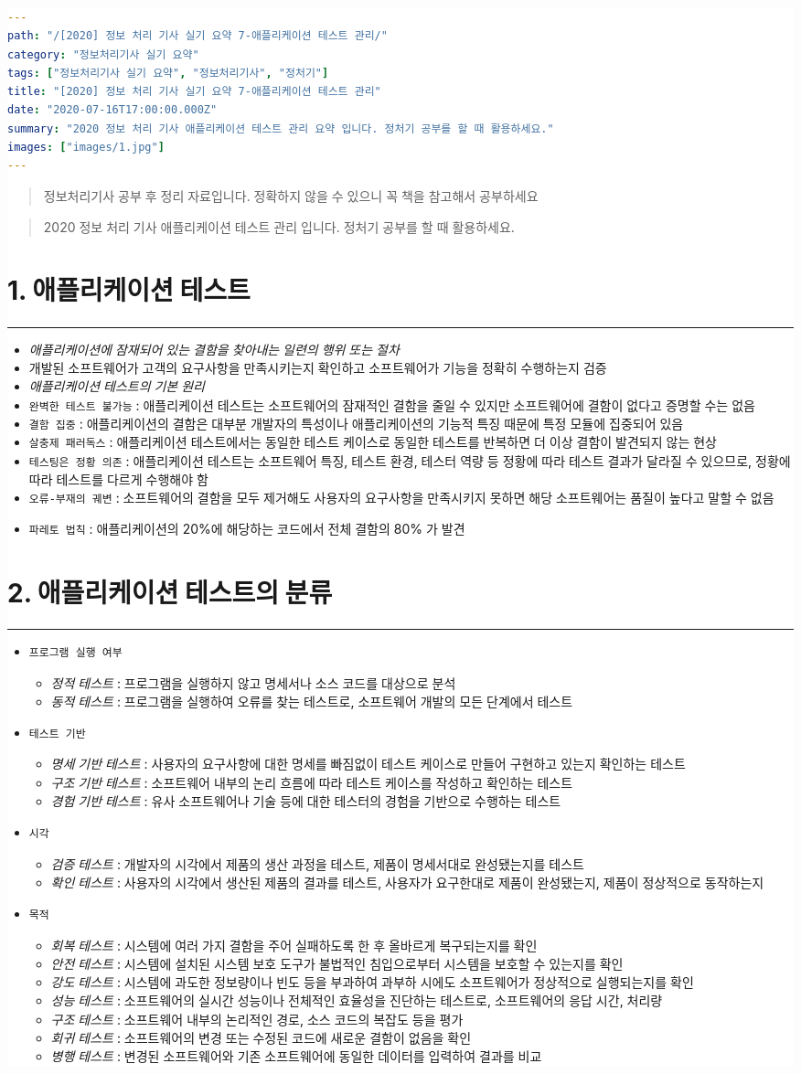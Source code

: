 ```yaml
---
path: "/[2020] 정보 처리 기사 실기 요약 7-애플리케이션 테스트 관리/"
category: "정보처리기사 실기 요약"
tags: ["정보처리기사 실기 요약", "정보처리기사", "정처기"]
title: "[2020] 정보 처리 기사 실기 요약 7-애플리케이션 테스트 관리"
date: "2020-07-16T17:00:00.000Z"
summary: "2020 정보 처리 기사 애플리케이션 테스트 관리 요약 입니다. 정처기 공부를 할 때 활용하세요."
images: ["images/1.jpg"]
---
```


> 정보처리기사 공부 후 정리 자료입니다. 정확하지 않을 수 있으니 꼭 책을 참고해서 공부하세요

> 2020 정보 처리 기사 애플리케이션 테스트 관리 입니다. 정처기 공부를 할 때 활용하세요.

# 1. 애플리케이션 테스트

---

- _애플리케이션에 잠재되어 있는 결함을 찾아내는 일련의 행위 또는 절차_
- 개발된 소프트웨어가 고객의 요구사항을 만족시키는지 확인하고 소프트웨어가 기능을 정확히 수행하는지 검증
- _애플리케이션 테스트의 기본 원리_
- `완벽한 테스트 불가능` : 애플리케이션 테스트는 소프트웨어의 잠재적인 결함을 줄일 수 있지만 소프트웨어에 결함이 없다고 증명할 수는 없음
- `결함 집중` : 애플리케이션의 결함은 대부분 개발자의 특성이나 애플리케이션의 기능적 특징 때문에 특정 모듈에 집중되어 있음
- `살충제 패러독스` : 애플리케이션 테스트에서는 동일한 테스트 케이스로 동일한 테스트를 반복하면 더 이상 결함이 발견되지 않는 현상
- `테스팅은 정황 의존` : 애플리케이션 테스트는 소프트웨어 특징, 테스트 환경, 테스터 역량 등 정황에 따라 테스트 결과가 달라질 수 있으므로, 정황에 따라 테스트를 다르게 수행해야 함
- `오류-부재의 궤변` : 소프트웨어의 결함을 모두 제거해도 사용자의 요구사항을 만족시키지 못하면 해당 소프트웨어는 품질이 높다고 말할 수 없음

* `파레토 법칙`  : 애플리케이션의 20%에 해당하는 코드에서 전체 결함의 80% 가 발견

# 2. 애플리케이션 테스트의 분류

---

- `프로그램 실행 여부`

  - _정적 테스트_ : 프로그램을 실행하지 않고 명세서나 소스 코드를 대상으로 분석
  - _동적 테스트_ : 프로그램을 실행하여 오류를 찾는 테스트로, 소프트웨어 개발의 모든 단계에서 테스트

- `테스트 기반`

  - _명세 기반 테스트_ : 사용자의 요구사항에 대한 명세를 빠짐없이 테스트 케이스로 만들어 구현하고 있는지 확인하는 테스트
  - _구조 기반 테스트_ : 소프트웨어 내부의 논리 흐름에 따라 테스트 케이스를 작성하고 확인하는 테스트
  - _경험 기반 테스트_ : 유사 소프트웨어나 기술 등에 대한 테스터의 경험을 기반으로 수행하는 테스트

- `시각`

  - _검증 테스트_ : 개발자의 시각에서 제품의 생산 과정을 테스트, 제품이 명세서대로 완성됐는지를 테스트
  - _확인 테스트_ : 사용자의 시각에서 생산된 제품의 결과를 테스트, 사용자가 요구한대로 제품이 완성됐는지, 제품이 정상적으로 동작하는지

- `목적`
  - _회복 테스트_ : 시스템에 여러 가지 결함을 주어 실패하도록 한 후 올바르게 복구되는지를 확인
  - _안전 테스트_ : 시스템에 설치된 시스템 보호 도구가 불법적인 침입으로부터 시스템을 보호할 수 있는지를 확인
  - _강도 테스트_ : 시스템에 과도한 정보량이나 빈도 등을 부과하여 과부하 시에도 소프트웨어가 정상적으로 실행되는지를 확인
  - _성능 테스트_ : 소프트웨어의 실시간 성능이나 전체적인 효율성을 진단하는 테스트로, 소프트웨어의 응답 시간, 처리량
  - _구조 테스트_ : 소프트웨어 내부의 논리적인 경로, 소스 코드의 복잡도 등을 평가
  - _회귀 테스트_ : 소프트웨어의 변경 또는 수정된 코드에 새로운 결함이 없음을 확인
  - _병행 테스트_ : 변경된 소프트웨어와 기존 소프트웨어에 동일한 데이터를 입력하여 결과를 비교
